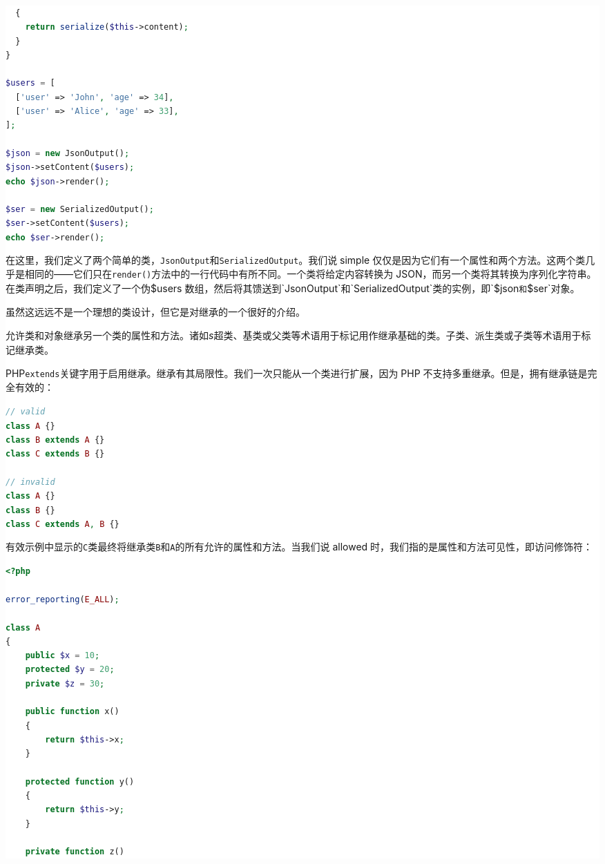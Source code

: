 ```php
  {
    return serialize($this->content);
  }
}

$users = [
  ['user' => 'John', 'age' => 34],
  ['user' => 'Alice', 'age' => 33],
];

$json = new JsonOutput();
$json->setContent($users);
echo $json->render();

$ser = new SerializedOutput();
$ser->setContent($users);
echo $ser->render();

```

在这里，我们定义了两个简单的类，`JsonOutput`和`SerializedOutput`。我们说 simple 仅仅是因为它们有一个属性和两个方法。这两个类几乎是相同的——它们只在`render()`方法中的一行代码中有所不同。一个类将给定内容转换为 JSON，而另一个类将其转换为序列化字符串。在类声明之后，我们定义了一个伪$users 数组，然后将其馈送到`JsonOutput`和`SerializedOutput`类的实例，即`$json`和`$ser`对象。

虽然这远远不是一个理想的类设计，但它是对继承的一个很好的介绍。

允许类和对象继承另一个类的属性和方法。诸如*s*超类、基类或父类等术语用于标记用作继承基础的类。子类、派生类或子类等术语用于标记继承类。

PHP`extends`关键字用于启用继承。继承有其局限性。我们一次只能从一个类进行扩展，因为 PHP 不支持多重继承。但是，拥有继承链是完全有效的：

```php
// valid
class A {}
class B extends A {}
class C extends B {}

// invalid
class A {}
class B {}
class C extends A, B {}

```

有效示例中显示的`C`类最终将继承类`B`和`A`的所有允许的属性和方法。当我们说 allowed 时，我们指的是属性和方法可见性，即访问修饰符：

```php
<?php

error_reporting(E_ALL);

class A
{
    public $x = 10;
    protected $y = 20;
    private $z = 30;

    public function x()
    {
        return $this->x;
    }

    protected function y()
    {
        return $this->y;
    }

    private function z()
```